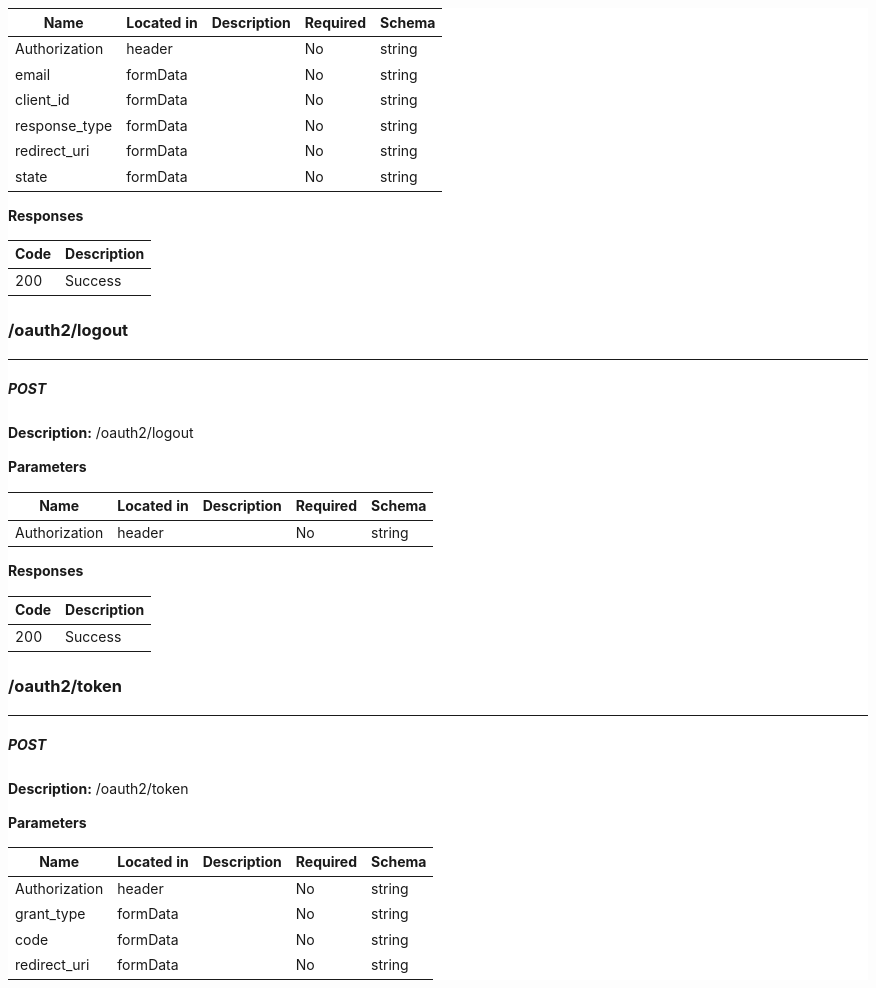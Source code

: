 | Name | Located in | Description | Required | Schema |
| ---- | ---------- | ----------- | -------- | ---- |
| Authorization | header |  | No | string |
| email | formData |  | No | string |
| client_id | formData |  | No | string |
| response_type | formData |  | No | string |
| redirect_uri | formData |  | No | string |
| state | formData |  | No | string |

**Responses**

| Code | Description |
| ---- | ----------- |
| 200 | Success |

### /oauth2/logout
---
##### ***POST***
**Description:** /oauth2/logout

**Parameters**

| Name | Located in | Description | Required | Schema |
| ---- | ---------- | ----------- | -------- | ---- |
| Authorization | header |  | No | string |

**Responses**

| Code | Description |
| ---- | ----------- |
| 200 | Success |

### /oauth2/token
---
##### ***POST***
**Description:** /oauth2/token

**Parameters**

| Name | Located in | Description | Required | Schema |
| ---- | ---------- | ----------- | -------- | ---- |
| Authorization | header |  | No | string |
| grant_type | formData |  | No | string |
| code | formData |  | No | string |
| redirect_uri | formData |  | No | string |
